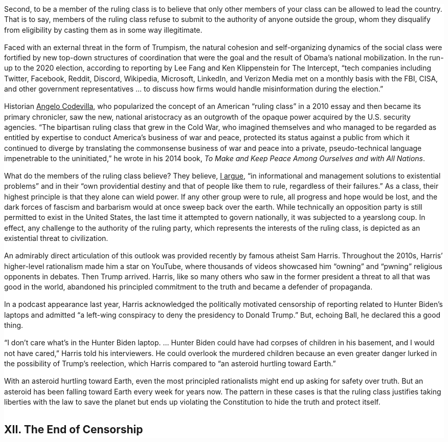 Second, to be a member of the ruling class is to believe that only other members of your class can be allowed to lead the country. That is to say, members of the ruling class refuse to submit to the authority of anyone outside the group, whom they disqualify from eligibility by casting them as in some way illegitimate.

Faced with an external threat in the form of Trumpism, the natural cohesion and self-organizing dynamics of the social class were fortified by new top-down structures of coordination that were the goal and the result of Obama’s national mobilization. In the run-up to the 2020 election, according to reporting by Lee Fang and Ken Klippenstein for The Intercept, “tech companies including Twitter, Facebook, Reddit, Discord, Wikipedia, Microsoft, LinkedIn, and Verizon Media met on a monthly basis with the FBI, CISA, and other government representatives … to discuss how firms would handle misinformation during the election.”

Historian [Angelo Codevilla](https://www.tabletmag.com/sections/arts-letters/articles/angelo-codevilla), who popularized the concept of an American “ruling class” in a 2010 essay and then became its primary chronicler, saw the new, national aristocracy as an outgrowth of the opaque power acquired by the U.S. security agencies. “The bipartisan ruling class that grew in the Cold War, who imagined themselves and who managed to be regarded as entitled by expertise to conduct America’s business of war and peace, protected its status against a public from which it continued to diverge by translating the commonsense business of war and peace into a private, pseudo-technical language impenetrable to the uninitiated,” he wrote in his 2014 book, *To Make and Keep Peace Among Ourselves and with All Nations*.

What do the members of the ruling class believe? They believe, [I argue](https://americanaffairsjournal.org/2020/05/data-driven-defeat-information-versus-interests-in-afghanistan/), “in informational and management solutions to existential problems” and in their “own provi­dential destiny and that of people like them to rule, regardless of their failures.” As a class, their highest principle is that they alone can wield power. If any other group were to rule, all progress and hope would be lost, and the dark forces of fascism and barbarism would at once sweep back over the earth. While technically an opposition party is still permitted to exist in the United States, the last time it attempted to govern nationally, it was subjected to a yearslong coup. In effect, any challenge to the authority of the ruling party, which represents the interests of the ruling class, is depicted as an existential threat to civilization.

An admirably direct articulation of this outlook was provided recently by famous atheist Sam Harris. Throughout the 2010s, Harris’ higher-level rationalism made him a star on YouTube, where thousands of videos showcased him “owning” and “pwning” religious opponents in debates. Then Trump arrived. Harris, like so many others who saw in the former president a threat to all that was good in the world, abandoned his principled commitment to the truth and became a defender of propaganda.

In a podcast appearance last year, Harris acknowledged the politically motivated censorship of reporting related to Hunter Biden’s laptops and admitted “a left-wing conspiracy to deny the presidency to Donald Trump.” But, echoing Ball, he declared this a good thing.

“I don’t care what’s in the Hunter Biden laptop. … Hunter Biden could have had corpses of children in his basement, and I would not have cared,” Harris told his interviewers. He could overlook the murdered children because an even greater danger lurked in the possibility of Trump’s reelection, which Harris compared to “an asteroid hurtling toward Earth.”

With an asteroid hurtling toward Earth, even the most principled rationalists might end up asking for safety over truth. But an asteroid has been falling toward Earth every week for years now. The pattern in these cases is that the ruling class justifies taking liberties with the law to save the planet but ends up violating the Constitution to hide the truth and protect itself.

## XII. The End of Censorship
